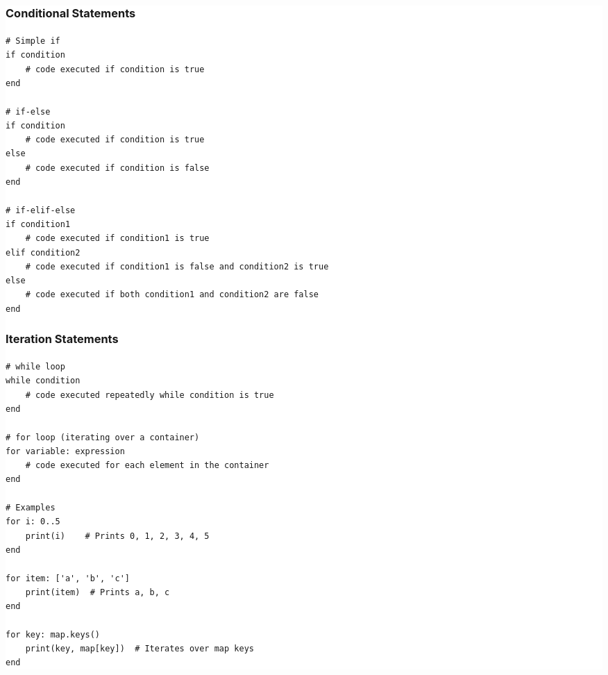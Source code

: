 ### Conditional Statements

```berry
# Simple if
if condition
    # code executed if condition is true
end

# if-else
if condition
    # code executed if condition is true
else
    # code executed if condition is false
end

# if-elif-else
if condition1
    # code executed if condition1 is true
elif condition2
    # code executed if condition1 is false and condition2 is true
else
    # code executed if both condition1 and condition2 are false
end
```

### Iteration Statements

```berry
# while loop
while condition
    # code executed repeatedly while condition is true
end

# for loop (iterating over a container)
for variable: expression
    # code executed for each element in the container
end

# Examples
for i: 0..5
    print(i)    # Prints 0, 1, 2, 3, 4, 5
end

for item: ['a', 'b', 'c']
    print(item)  # Prints a, b, c
end

for key: map.keys()
    print(key, map[key])  # Iterates over map keys
end
```
